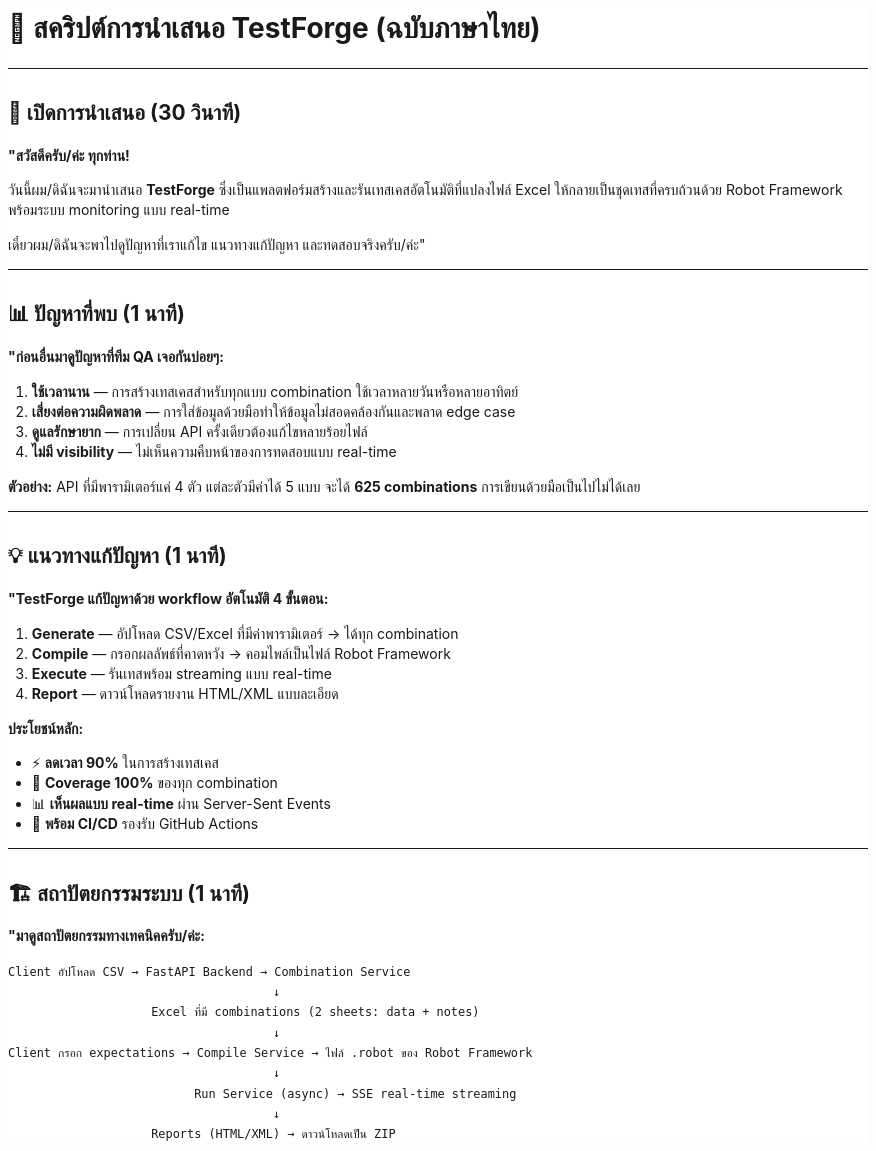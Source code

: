 # 🎤 สคริปต์การนำเสนอ TestForge (ฉบับภาษาไทย)

---

## 🎯 เปิดการนำเสนอ (30 วินาที)

**"สวัสดีครับ/ค่ะ ทุกท่าน!**

วันนี้ผม/ดิฉันจะมานำเสนอ **TestForge** ซึ่งเป็นแพลตฟอร์มสร้างและรันเทสเคสอัตโนมัติที่แปลงไฟล์ Excel ให้กลายเป็นชุดเทสที่ครบถ้วนด้วย Robot Framework พร้อมระบบ monitoring แบบ real-time

เดี๋ยวผม/ดิฉันจะพาไปดูปัญหาที่เราแก้ไข แนวทางแก้ปัญหา และทดสอบจริงครับ/ค่ะ"

---

## 📊 ปัญหาที่พบ (1 นาที)

**"ก่อนอื่นมาดูปัญหาที่ทีม QA เจอกันบ่อยๆ:**

1. **ใช้เวลานาน** — การสร้างเทสเคสสำหรับทุกแบบ combination ใช้เวลาหลายวันหรือหลายอาทิตย์
2. **เสี่ยงต่อความผิดพลาด** — การใส่ข้อมูลด้วยมือทำให้ข้อมูลไม่สอดคล้องกันและพลาด edge case
3. **ดูแลรักษายาก** — การเปลี่ยน API ครั้งเดียวต้องแก้ไขหลายร้อยไฟล์
4. **ไม่มี visibility** — ไม่เห็นความคืบหน้าของการทดสอบแบบ real-time

**ตัวอย่าง:** API ที่มีพารามิเตอร์แค่ 4 ตัว แต่ละตัวมีค่าได้ 5 แบบ จะได้ **625 combinations** การเขียนด้วยมือเป็นไปไม่ได้เลย

---

## 💡 แนวทางแก้ปัญหา (1 นาที)

**"TestForge แก้ปัญหาด้วย workflow อัตโนมัติ 4 ขั้นตอน:**

1. **Generate** — อัปโหลด CSV/Excel ที่มีค่าพารามิเตอร์ → ได้ทุก combination
2. **Compile** — กรอกผลลัพธ์ที่คาดหวัง → คอมไพล์เป็นไฟล์ Robot Framework
3. **Execute** — รันเทสพร้อม streaming แบบ real-time
4. **Report** — ดาวน์โหลดรายงาน HTML/XML แบบละเอียด

**ประโยชน์หลัก:**
- ⚡ **ลดเวลา 90%** ในการสร้างเทสเคส
- 🎯 **Coverage 100%** ของทุก combination
- 📊 **เห็นผลแบบ real-time** ผ่าน Server-Sent Events
- 🔄 **พร้อม CI/CD** รองรับ GitHub Actions

---

## 🏗️ สถาปัตยกรรมระบบ (1 นาที)

**"มาดูสถาปัตยกรรมทางเทคนิคครับ/ค่ะ:**

```
Client อัปโหลด CSV → FastAPI Backend → Combination Service
                                     ↓
                    Excel ที่มี combinations (2 sheets: data + notes)
                                     ↓
Client กรอก expectations → Compile Service → ไฟล์ .robot ของ Robot Framework
                                     ↓
                          Run Service (async) → SSE real-time streaming
                                     ↓
                    Reports (HTML/XML) → ดาวน์โหลดเป็น ZIP
```
